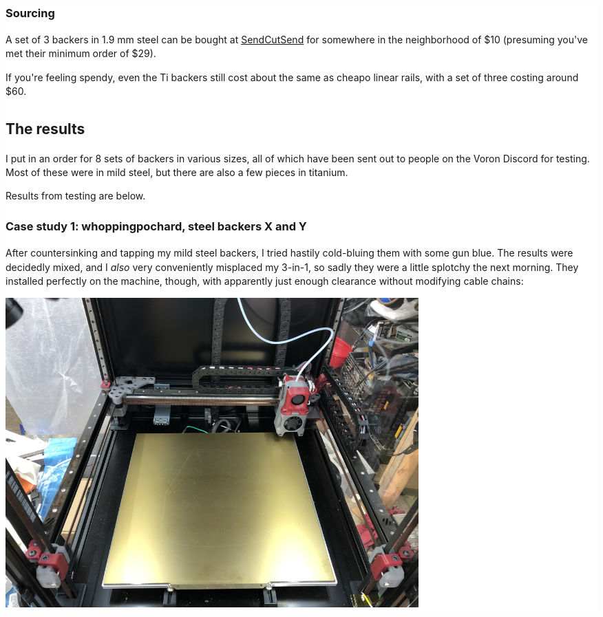 
### Sourcing

A set of 3 backers in 1.9 mm steel can be bought at [SendCutSend](https://www.sendcutsend.com) for somewhere in the neighborhood of $10 (presuming you've met their minimum order of $29). 

If you're feeling spendy, even the Ti backers still cost about the same as cheapo linear rails, with a set of three costing around $60.


## The results

I put in an order for 8 sets of backers in various sizes, all of which have been sent out to people on the Voron Discord for testing. Most of these were in mild steel, but there are also a few pieces in titanium.

Results from testing are below.

### Case study 1: whoppingpochard, steel backers X and Y

After countersinking and tapping my mild steel backers, I tried hastily cold-bluing them with some gun blue. The results were decidedly mixed, and I *also* very conveniently misplaced my 3-in-1, so sadly they were a little splotchy the next morning. They installed perfectly on the machine, though, with apparently just enough clearance without modifying cable chains: 

<img src="./images/backers_installed.jpeg" width=600>
